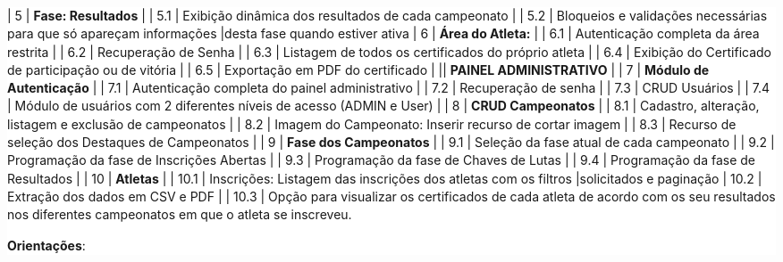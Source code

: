 | 5 |  **Fase: Resultados** |
| 5.1 | Exibição dinâmica dos resultados de cada campeonato |
| 5.2 | Bloqueios e validações necessárias para que só apareçam informações  |desta fase quando estiver ativa
| 6 |  **Área do Atleta:** |
| 6.1 | Autenticação completa da área restrita |
| 6.2 | Recuperação de Senha |
| 6.3 | Listagem de todos os certificados do próprio atleta |
| 6.4 | Exibição do Certificado de participação ou de vitória |
| 6.5 | Exportação em PDF do certificado |
|| **PAINEL ADMINISTRATIVO** |
| 7 |  **Módulo de Autenticação** |
| 7.1 | Autenticação completa do painel administrativo |
| 7.2 | Recuperação de senha |
| 7.3 | CRUD Usuários |
| 7.4 | Módulo de usuários com 2 diferentes níveis de acesso (ADMIN e User) |
| 8 |  **CRUD Campeonatos** |
| 8.1 | Cadastro, alteração, listagem e exclusão de campeonatos |
| 8.2 | Imagem do Campeonato: Inserir recurso de cortar imagem |
| 8.3 | Recurso de seleção dos Destaques de Campeonatos |
| 9 |  **Fase dos Campeonatos** |
| 9.1 | Seleção da fase atual de cada campeonato |
| 9.2 | Programação da fase de Inscrições Abertas |
| 9.3 | Programação da fase de Chaves de Lutas |
| 9.4 | Programação da fase de Resultados |
| 10 |  **Atletas** |
| 10.1 | Inscrições: Listagem das inscrições dos atletas com os filtros  |solicitados e paginação
| 10.2 | Extração dos dados em CSV e PDF |
| 10.3 | Opção para visualizar os certificados de cada atleta de acordo com os seu resultados nos diferentes campeonatos em que o atleta se inscreveu.




**Orientações**:
